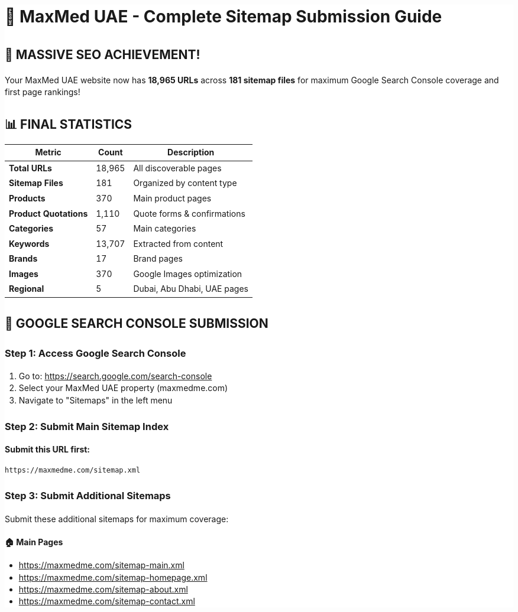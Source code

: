 # 🚀 MaxMed UAE - Complete Sitemap Submission Guide

## 🎉 MASSIVE SEO ACHIEVEMENT!

Your MaxMed UAE website now has **18,965 URLs** across **181 sitemap files** for maximum Google Search Console coverage and first page rankings!

## 📊 FINAL STATISTICS

| Metric | Count | Description |
|--------|-------|-------------|
| **Total URLs** | 18,965 | All discoverable pages |
| **Sitemap Files** | 181 | Organized by content type |
| **Products** | 370 | Main product pages |
| **Product Quotations** | 1,110 | Quote forms & confirmations |
| **Categories** | 57 | Main categories |
| **Keywords** | 13,707 | Extracted from content |
| **Brands** | 17 | Brand pages |
| **Images** | 370 | Google Images optimization |
| **Regional** | 5 | Dubai, Abu Dhabi, UAE pages |

## 🎯 GOOGLE SEARCH CONSOLE SUBMISSION

### Step 1: Access Google Search Console
1. Go to: https://search.google.com/search-console
2. Select your MaxMed UAE property (maxmedme.com)
3. Navigate to "Sitemaps" in the left menu

### Step 2: Submit Main Sitemap Index
**Submit this URL first:**
```
https://maxmedme.com/sitemap.xml
```

### Step 3: Submit Additional Sitemaps
Submit these additional sitemaps for maximum coverage:

#### 🏠 Main Pages
- https://maxmedme.com/sitemap-main.xml
- https://maxmedme.com/sitemap-homepage.xml
- https://maxmedme.com/sitemap-about.xml
- https://maxmedme.com/sitemap-contact.xml
